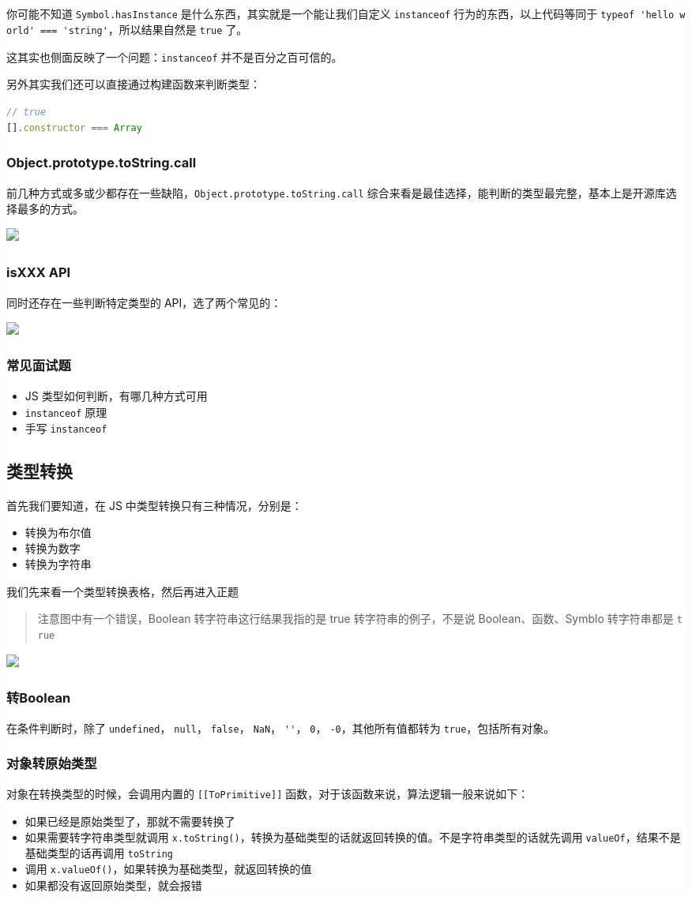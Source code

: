 你可能不知道 `Symbol.hasInstance` 是什么东西，其实就是一个能让我们自定义 `instanceof` 行为的东西，以上代码等同于 `typeof 'hello world' === 'string'`，所以结果自然是 `true` 了。

这其实也侧面反映了一个问题：`instanceof` 并不是百分之百可信的。

另外其实我们还可以直接通过构建函数来判断类型：

```js
// true
[].constructor === Array
```

### Object.prototype.toString.call

前几种方式或多或少都存在一些缺陷，`Object.prototype.toString.call` 综合来看是最佳选择，能判断的类型最完整，基本上是开源库选择最多的方式。

![](https://p3-juejin.byteimg.com/tos-cn-i-k3u1fbpfcp/013ea31faff44cd9889d5494c1bb4d1d~tplv-k3u1fbpfcp-zoom-in-crop-mark:3024:0:0:0.awebp)

### isXXX API

同时还存在一些判断特定类型的 API，选了两个常见的：

![](https://p3-juejin.byteimg.com/tos-cn-i-k3u1fbpfcp/5186acbd9f4e4a9293d7112af9793bb7~tplv-k3u1fbpfcp-zoom-in-crop-mark:3024:0:0:0.awebp)

### 常见面试题

+ JS 类型如何判断，有哪几种方式可用
+ `instanceof` 原理
+ 手写 `instanceof`

## 类型转换

首先我们要知道，在 JS 中类型转换只有三种情况，分别是：

+ 转换为布尔值
+ 转换为数字
+ 转换为字符串

我们先来看一个类型转换表格，然后再进入正题

> 注意图中有一个错误，Boolean 转字符串这行结果我指的是 true 转字符串的例子，不是说 Boolean、函数、Symblo 转字符串都是 `true`

![](https://p3-juejin.byteimg.com/tos-cn-i-k3u1fbpfcp/2f95e584fb4f49968527a982041d3e4e~tplv-k3u1fbpfcp-zoom-in-crop-mark:3024:0:0:0.awebp)

### 转Boolean

在条件判断时，除了 `undefined`， `null`， `false`， `NaN`， `''`， `0`， `-0`，其他所有值都转为 `true`，包括所有对象。

### 对象转原始类型

对象在转换类型的时候，会调用内置的 `[[ToPrimitive]]` 函数，对于该函数来说，算法逻辑一般来说如下：

+ 如果已经是原始类型了，那就不需要转换了
+ 如果需要转字符串类型就调用 `x.toString()`，转换为基础类型的话就返回转换的值。不是字符串类型的话就先调用 `valueOf`，结果不是基础类型的话再调用 `toString`
+ 调用 `x.valueOf()`，如果转换为基础类型，就返回转换的值
+ 如果都没有返回原始类型，就会报错

